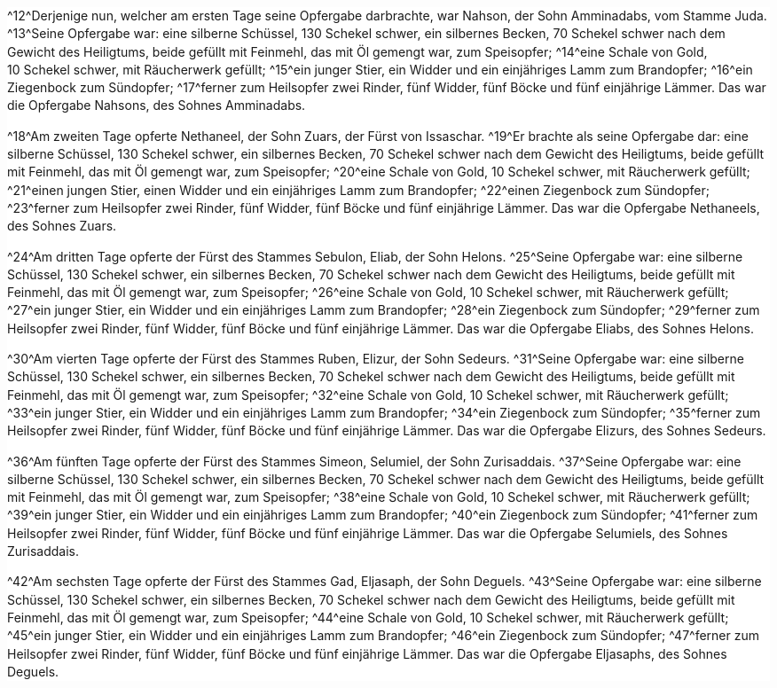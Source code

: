 ^12^Derjenige nun, welcher am ersten Tage seine Opfergabe darbrachte, war Nahson, der Sohn Amminadabs, vom Stamme Juda.
^13^Seine Opfergabe war: eine silberne Schüssel, 130 Schekel schwer, ein silbernes Becken, 70 Schekel schwer nach dem Gewicht des Heiligtums, beide gefüllt mit Feinmehl, das mit Öl gemengt war, zum Speisopfer;
^14^eine Schale von Gold, 10 Schekel schwer, mit Räucherwerk gefüllt;
^15^ein junger Stier, ein Widder und ein einjähriges Lamm zum Brandopfer;
^16^ein Ziegenbock zum Sündopfer;
^17^ferner zum Heilsopfer zwei Rinder, fünf Widder, fünf Böcke und fünf einjährige Lämmer. Das war die Opfergabe Nahsons, des Sohnes Amminadabs.

^18^Am zweiten Tage opferte Nethaneel, der Sohn Zuars, der Fürst von Issaschar.
^19^Er brachte als seine Opfergabe dar: eine silberne Schüssel, 130 Schekel schwer, ein silbernes Becken, 70 Schekel schwer nach dem Gewicht des Heiligtums, beide gefüllt mit Feinmehl, das mit Öl gemengt war, zum Speisopfer;
^20^eine Schale von Gold, 10 Schekel schwer, mit Räucherwerk gefüllt;
^21^einen jungen Stier, einen Widder und ein einjähriges Lamm zum Brandopfer;
^22^einen Ziegenbock zum Sündopfer;
^23^ferner zum Heilsopfer zwei Rinder, fünf Widder, fünf Böcke und fünf einjährige Lämmer. Das war die Opfergabe Nethaneels, des Sohnes Zuars.

^24^Am dritten Tage opferte der Fürst des Stammes Sebulon, Eliab, der Sohn Helons.
^25^Seine Opfergabe war: eine silberne Schüssel, 130 Schekel schwer, ein silbernes Becken, 70 Schekel schwer nach dem Gewicht des Heiligtums, beide gefüllt mit Feinmehl, das mit Öl gemengt war, zum Speisopfer;
^26^eine Schale von Gold, 10 Schekel schwer, mit Räucherwerk gefüllt;
^27^ein junger Stier, ein Widder und ein einjähriges Lamm zum Brandopfer;
^28^ein Ziegenbock zum Sündopfer;
^29^ferner zum Heilsopfer zwei Rinder, fünf Widder, fünf Böcke und fünf einjährige Lämmer. Das war die Opfergabe Eliabs, des Sohnes Helons.

^30^Am vierten Tage opferte der Fürst des Stammes Ruben, Elizur, der Sohn Sedeurs.
^31^Seine Opfergabe war: eine silberne Schüssel, 130 Schekel schwer, ein silbernes Becken, 70 Schekel schwer nach dem Gewicht des Heiligtums, beide gefüllt mit Feinmehl, das mit Öl gemengt war, zum Speisopfer;
^32^eine Schale von Gold, 10 Schekel schwer, mit Räucherwerk gefüllt;
^33^ein junger Stier, ein Widder und ein einjähriges Lamm zum Brandopfer;
^34^ein Ziegenbock zum Sündopfer;
^35^ferner zum Heilsopfer zwei Rinder, fünf Widder, fünf Böcke und fünf einjährige Lämmer. Das war die Opfergabe Elizurs, des Sohnes Sedeurs.

^36^Am fünften Tage opferte der Fürst des Stammes Simeon, Selumiel, der Sohn Zurisaddais.
^37^Seine Opfergabe war: eine silberne Schüssel, 130 Schekel schwer, ein silbernes Becken, 70 Schekel schwer nach dem Gewicht des Heiligtums, beide gefüllt mit Feinmehl, das mit Öl gemengt war, zum Speisopfer;
^38^eine Schale von Gold, 10 Schekel schwer, mit Räucherwerk gefüllt;
^39^ein junger Stier, ein Widder und ein einjähriges Lamm zum Brandopfer;
^40^ein Ziegenbock zum Sündopfer;
^41^ferner zum Heilsopfer zwei Rinder, fünf Widder, fünf Böcke und fünf einjährige Lämmer. Das war die Opfergabe Selumiels, des Sohnes Zurisaddais.

^42^Am sechsten Tage opferte der Fürst des Stammes Gad, Eljasaph, der Sohn Deguels.
^43^Seine Opfergabe war: eine silberne Schüssel, 130 Schekel schwer, ein silbernes Becken, 70 Schekel schwer nach dem Gewicht des Heiligtums, beide gefüllt mit Feinmehl, das mit Öl gemengt war, zum Speisopfer;
^44^eine Schale von Gold, 10 Schekel schwer, mit Räucherwerk gefüllt;
^45^ein junger Stier, ein Widder und ein einjähriges Lamm zum Brandopfer;
^46^ein Ziegenbock zum Sündopfer;
^47^ferner zum Heilsopfer zwei Rinder, fünf Widder, fünf Böcke und fünf einjährige Lämmer. Das war die Opfergabe Eljasaphs, des Sohnes Deguels.

